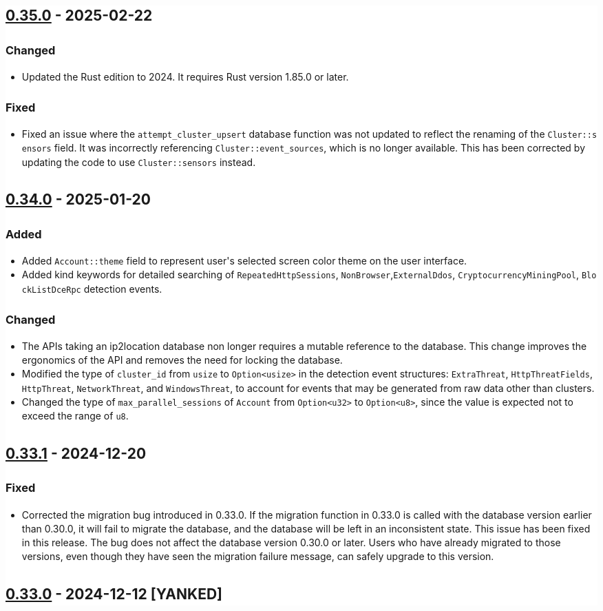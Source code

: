 ## [0.35.0] - 2025-02-22

### Changed

- Updated the Rust edition to 2024. It requires Rust version 1.85.0 or later.

### Fixed

- Fixed an issue where the `attempt_cluster_upsert` database function was not
  updated to reflect the renaming of the `Cluster::sensors` field. It was
  incorrectly referencing `Cluster::event_sources`, which is no longer
  available. This has been corrected by updating the code to use
  `Cluster::sensors` instead.

## [0.34.0] - 2025-01-20

### Added

- Added `Account::theme` field to represent user's selected screen color theme
  on the user interface.
- Added kind keywords for detailed searching of `RepeatedHttpSessions`,
  `NonBrowser`,`ExternalDdos`, `CryptocurrencyMiningPool`, `BlockListDceRpc`
  detection events.

### Changed

- The APIs taking an ip2location database non longer requires a mutable
  reference to the database. This change improves the ergonomics of the API and
  removes the need for locking the database.
- Modified the type of `cluster_id` from `usize` to `Option<usize>` in the
  detection event structures: `ExtraThreat`, `HttpThreatFields`, `HttpThreat`,
  `NetworkThreat`, and `WindowsThreat`, to account for events that may be
  generated from raw data other than clusters.
- Changed the type of `max_parallel_sessions` of `Account` from `Option<u32>` to
  `Option<u8>`, since the value is expected not to exceed the range of `u8`.

## [0.33.1] - 2024-12-20

### Fixed

- Corrected the migration bug introduced in 0.33.0. If the migration function in
  0.33.0 is called with the database version earlier than 0.30.0, it will fail
  to migrate the database, and the database will be left in an inconsistent
  state. This issue has been fixed in this release. The bug does not affect the
  database version 0.30.0 or later. Users who have already migrated to those
  versions, even though they have seen the migration failure message, can safely
  upgrade to this version.

## [0.33.0] - 2024-12-12 [YANKED]


[Unreleased]: https://github.com/petabi/review-database/compare/0.40.0...0.41.0
[0.40.0]: https://github.com/petabi/review-database/compare/0.39.0...0.40.0
[0.39.0]: https://github.com/petabi/review-database/compare/v0.38.0...0.39.0
[0.38.0]: https://github.com/petabi/review-database/compare/0.37.0...0.38.0
[0.37.0]: https://github.com/petabi/review-database/compare/0.36.0...0.37.0
[0.36.0]: https://github.com/petabi/review-database/compare/0.35.0...0.36.0
[0.35.0]: https://github.com/petabi/review-database/compare/0.34.0...0.35.0
[0.34.0]: https://github.com/petabi/review-database/compare/0.33.1...0.34.0
[0.33.1]: https://github.com/petabi/review-database/compare/0.33.0...0.33.1
[0.33.0]: https://github.com/petabi/review-database/compare/0.32.0...0.33.0
[0.32.0]: https://github.com/petabi/review-database/compare/0.31.0...0.32.0
[0.31.0]: https://github.com/petabi/review-database/compare/0.30.0...0.31.0
[0.30.0]: https://github.com/petabi/review-database/compare/0.29.1...0.30.0
[0.29.1]: https://github.com/petabi/review-database/compare/0.29.0...0.29.1
[0.29.0]: https://github.com/petabi/review-database/compare/0.28.0...0.29.0
[0.28.0]: https://github.com/petabi/review-database/compare/0.27.1...0.28.0
[0.27.1]: https://github.com/petabi/review-database/compare/0.27.0...0.27.1
[0.27.0]: https://github.com/petabi/review-database/compare/0.26.0...0.27.0
[0.26.0]: https://github.com/petabi/review-database/compare/0.25.0...0.26.0
[0.25.0]: https://github.com/petabi/review-database/compare/0.24.0...0.25.0
[0.24.0]: https://github.com/petabi/review-database/compare/0.23.0...0.24.0
[0.23.0]: https://github.com/petabi/review-database/compare/0.22.1...0.23.0
[0.22.1]: https://github.com/petabi/review-database/compare/0.22.0...0.22.1
[0.22.0]: https://github.com/petabi/review-database/compare/0.21.0...0.22.0
[0.21.0]: https://github.com/petabi/review-database/compare/0.20.0...0.21.0
[0.20.0]: https://github.com/petabi/review-database/compare/0.19.0...0.20.0
[0.19.0]: https://github.com/petabi/review-database/compare/0.18.0...0.19.0
[0.18.0]: https://github.com/petabi/review-database/compare/0.17.1...0.18.0
[0.17.1]: https://github.com/petabi/review-database/compare/0.17.0...0.17.1
[0.17.0]: https://github.com/petabi/review-database/compare/0.16.0...0.17.0
[0.16.0]: https://github.com/petabi/review-database/compare/0.15.2...0.16.0
[0.15.2]: https://github.com/petabi/review-database/compare/0.15.1...0.15.2